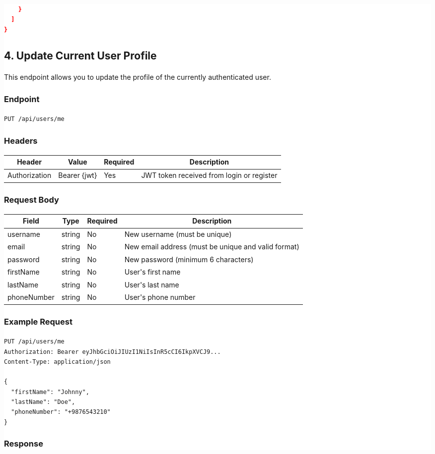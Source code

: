 ```json
    }
  ]
}
```

## 4. Update Current User Profile

This endpoint allows you to update the profile of the currently authenticated user.

### Endpoint

```
PUT /api/users/me
```

### Headers

| Header | Value | Required | Description |
|--------|-------|----------|-------------|
| Authorization | Bearer {jwt} | Yes | JWT token received from login or register |

### Request Body

| Field | Type | Required | Description |
|-------|------|----------|-------------|
| username | string | No | New username (must be unique) |
| email | string | No | New email address (must be unique and valid format) |
| password | string | No | New password (minimum 6 characters) |
| firstName | string | No | User's first name |
| lastName | string | No | User's last name |
| phoneNumber | string | No | User's phone number |

### Example Request

```http
PUT /api/users/me
Authorization: Bearer eyJhbGciOiJIUzI1NiIsInR5cCI6IkpXVCJ9...
Content-Type: application/json

{
  "firstName": "Johnny",
  "lastName": "Doe",
  "phoneNumber": "+9876543210"
}
```

### Response
